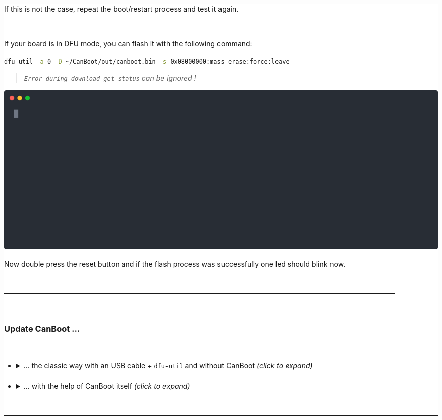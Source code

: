 If this is not the case, repeat the boot/restart process and test it again.

<br>

If your board is in DFU mode, you can flash it with the following command:

```bash
dfu-util -a 0 -D ~/CanBoot/out/canboot.bin -s 0x08000000:mass-erase:force:leave
```

> *`Error during download get_status` can be ignored !*

<p align="center"><img src="./.img/octopus-f446_dfu-util_flash_canboot.svg"></p>

Now double press the reset button and if the flash process was successfully one led should blink now.

<br>

<hr style="width:90%">

<br>

<h3 id="canboot-update">
  Update CanBoot ...
</h3>

<br>

<ul><li><details><summary>... the classic way with an USB cable + <code>dfu-util</code> and without CanBoot <i>(click to expand)</i></summary></details> 

<br>

<li><details><summary>... with the help of CanBoot itself <i>(click to expand)</i></summary></details> 

</ul>

<br>

<hr>

